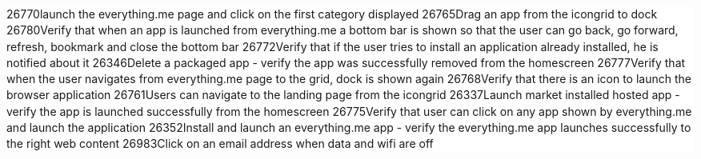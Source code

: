   <tr>
    <td  align=center>26770</td><td  align=left>launch the everything.me page and click on the first category displayed</td>
  </tr>

  <tr>
    <td  align=center>26765</td><td  align=left>Drag an app from the icongrid to dock</td>
  </tr>

  <tr>
    <td  align=center>26780</td><td  align=left>Verify that when an app is launched from everything.me a bottom bar is shown so that the user can go back, go forward, refresh, bookmark and close the bottom bar</td>
  </tr>

  <tr>
    <td  align=center>26772</td><td  align=left>Verify that if the user tries to install an application already installed, he is notified about it</td>
  </tr>

  <tr>
    <td  align=center>26346</td><td  align=left>Delete a packaged app - verify the app was successfully removed from the homescreen</td>
  </tr>

  <tr>
    <td  align=center>26777</td><td  align=left>Verify that when the user navigates from everything.me page to the grid, dock is shown again</td>
  </tr>

  <tr>
    <td  align=center>26768</td><td  align=left>Verify that there is an icon to launch the browser application</td>
  </tr>

  <tr>
    <td  align=center>26761</td><td  align=left>Users can navigate to the landing page from the icongrid</td>
  </tr>

  <tr>
    <td  align=center>26337</td><td  align=left>Launch market installed hosted app - verify the app is launched successfully from the homescreen</td>
  </tr>

  <tr>
    <td  align=center>26775</td><td  align=left>Verify that user can click on any app shown by everything.me and launch the application</td>
  </tr>

  <tr>
    <td  align=center>26352</td><td  align=left>Install and launch an everything.me app - verify the everything.me app launches successfully to the right web content</td>
  </tr>

  <tr>
    <td  align=center>26983</td><td  align=left>Click on an email address when data and wifi are off</td>
  </tr>
